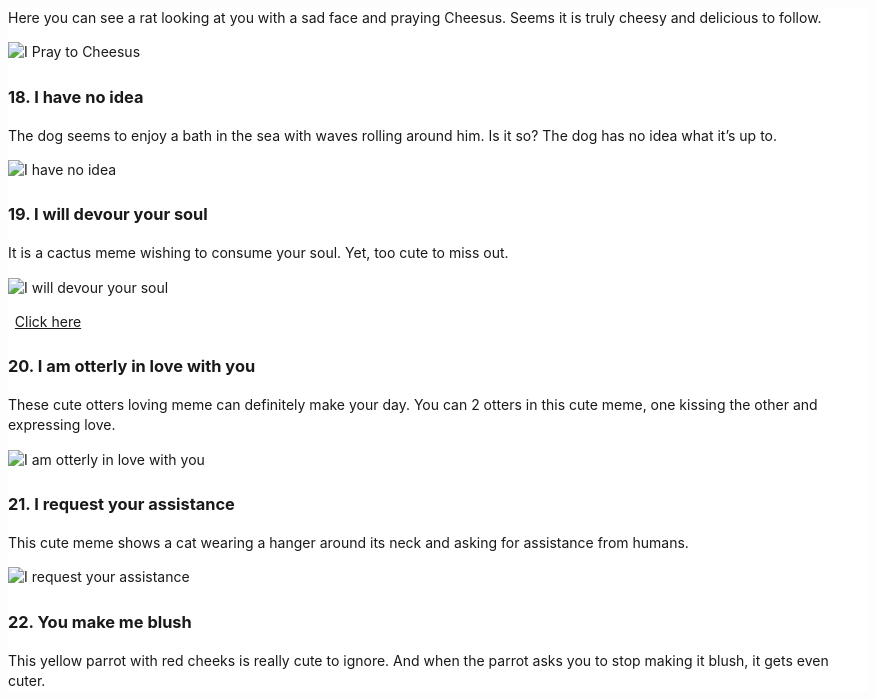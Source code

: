  Here you can see a rat looking at you with a sad face and praying Cheesus. Seems it is truly cheesy and delicious to follow.

![I Pray to Cheesus](https://images.wondershare.com/filmora/article-images/pray-to-cheesus.JPG)

### 18\. I have no idea

 The dog seems to enjoy a bath in the sea with waves rolling around him. Is it so? The dog has no idea what it’s up to.

![I have no idea](https://images.wondershare.com/filmora/article-images/no-idea-meme.JPG)

### 19\. I will devour your soul

 It is a cactus meme wishing to consume your soul. Yet, too cute to miss out.

![I will devour your soul](https://images.wondershare.com/filmora/article-images/devour-soul-meme.JPG)


<span id="1975503">
					<video width="128" height="480" style="cursor:pointer"
           poster="//a.impactradius-go.com/display-clicktoplayimage/1975503.png"
           onclick="if(!this.playClicked){this.play();this.setAttribute('controls',true);this.playClicked=true;}">
	   <source src="//a.impactradius-go.com/display-ad/22993-1975503">
	   <img src="//a.impactradius-go.com/display-clicktoplayimage/1975503.png" style="border: none; height: 100%; width: 100%; object-fit: contain">
	</video>
	<div style="width:80px;text-align:center"><a href="javascript:window.open(decodeURIComponent('https%3A%2F%2Fhomestyler.sjv.io%2Fc%2F5597632%2F1975503%2F22993'), '_blank');void(0);">Click here</a></div>
</span>
<img height="0" width="0" src="https://imp.pxf.io/i/5597632/1975503/22993" style="position:absolute;visibility:hidden;" border="0" />


### 20\. I am otterly in love with you

 These cute otters loving meme can definitely make your day. You can 2 otters in this cute meme, one kissing the other and expressing love.

![I am otterly in love with you](https://images.wondershare.com/filmora/article-images/otterly-love-meme.JPG)

### 21\. I request your assistance

 This cute meme shows a cat wearing a hanger around its neck and asking for assistance from humans.

![I request your assistance](https://images.wondershare.com/filmora/article-images/assistance-meme.JPG)

### 22\. You make me blush

 This yellow parrot with red cheeks is really cute to ignore. And when the parrot asks you to stop making it blush, it gets even cuter.
